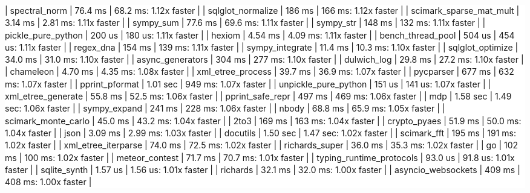 | spectral_norm              | 76.4 ms                                                | 68.2 ms: 1.12x faster                                                 |
| sqlglot_normalize          | 186 ms                                                 | 166 ms: 1.12x faster                                                  |
| scimark_sparse_mat_mult    | 3.14 ms                                                | 2.81 ms: 1.11x faster                                                 |
| sympy_sum                  | 77.6 ms                                                | 69.6 ms: 1.11x faster                                                 |
| sympy_str                  | 148 ms                                                 | 132 ms: 1.11x faster                                                  |
| pickle_pure_python         | 200 us                                                 | 180 us: 1.11x faster                                                  |
| hexiom                     | 4.54 ms                                                | 4.09 ms: 1.11x faster                                                 |
| bench_thread_pool          | 504 us                                                 | 454 us: 1.11x faster                                                  |
| regex_dna                  | 154 ms                                                 | 139 ms: 1.11x faster                                                  |
| sympy_integrate            | 11.4 ms                                                | 10.3 ms: 1.10x faster                                                 |
| sqlglot_optimize           | 34.0 ms                                                | 31.0 ms: 1.10x faster                                                 |
| async_generators           | 304 ms                                                 | 277 ms: 1.10x faster                                                  |
| dulwich_log                | 29.8 ms                                                | 27.2 ms: 1.10x faster                                                 |
| chameleon                  | 4.70 ms                                                | 4.35 ms: 1.08x faster                                                 |
| xml_etree_process          | 39.7 ms                                                | 36.9 ms: 1.07x faster                                                 |
| pycparser                  | 677 ms                                                 | 632 ms: 1.07x faster                                                  |
| pprint_pformat             | 1.01 sec                                               | 949 ms: 1.07x faster                                                  |
| unpickle_pure_python       | 151 us                                                 | 141 us: 1.07x faster                                                  |
| xml_etree_generate         | 55.8 ms                                                | 52.5 ms: 1.06x faster                                                 |
| pprint_safe_repr           | 497 ms                                                 | 469 ms: 1.06x faster                                                  |
| mdp                        | 1.58 sec                                               | 1.49 sec: 1.06x faster                                                |
| sympy_expand               | 241 ms                                                 | 228 ms: 1.06x faster                                                  |
| nbody                      | 68.8 ms                                                | 65.9 ms: 1.05x faster                                                 |
| scimark_monte_carlo        | 45.0 ms                                                | 43.2 ms: 1.04x faster                                                 |
| 2to3                       | 169 ms                                                 | 163 ms: 1.04x faster                                                  |
| crypto_pyaes               | 51.9 ms                                                | 50.0 ms: 1.04x faster                                                 |
| json                       | 3.09 ms                                                | 2.99 ms: 1.03x faster                                                 |
| docutils                   | 1.50 sec                                               | 1.47 sec: 1.02x faster                                                |
| scimark_fft                | 195 ms                                                 | 191 ms: 1.02x faster                                                  |
| xml_etree_iterparse        | 74.0 ms                                                | 72.5 ms: 1.02x faster                                                 |
| richards_super             | 36.0 ms                                                | 35.3 ms: 1.02x faster                                                 |
| go                         | 102 ms                                                 | 100 ms: 1.02x faster                                                  |
| meteor_contest             | 71.7 ms                                                | 70.7 ms: 1.01x faster                                                 |
| typing_runtime_protocols   | 93.0 us                                                | 91.8 us: 1.01x faster                                                 |
| sqlite_synth               | 1.57 us                                                | 1.56 us: 1.01x faster                                                 |
| richards                   | 32.1 ms                                                | 32.0 ms: 1.00x faster                                                 |
| asyncio_websockets         | 409 ms                                                 | 408 ms: 1.00x faster                                                  |